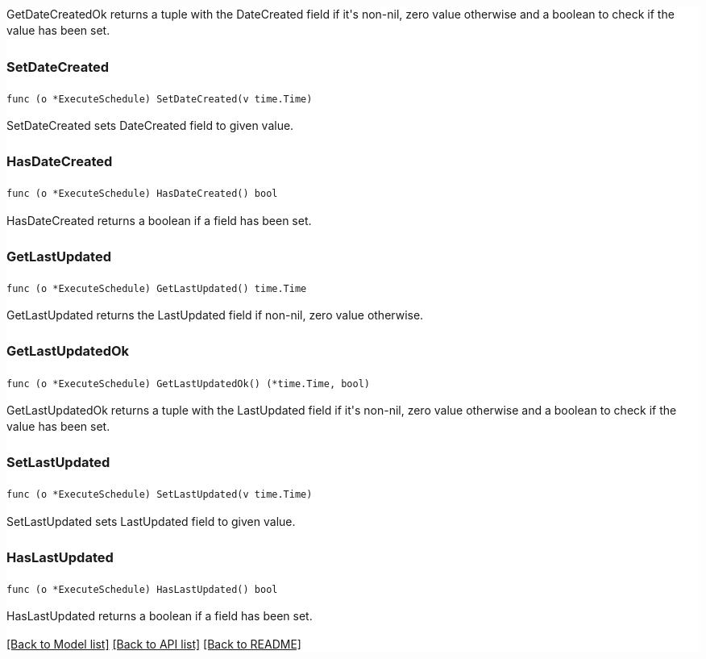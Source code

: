 GetDateCreatedOk returns a tuple with the DateCreated field if it's non-nil, zero value otherwise
and a boolean to check if the value has been set.

### SetDateCreated

`func (o *ExecuteSchedule) SetDateCreated(v time.Time)`

SetDateCreated sets DateCreated field to given value.

### HasDateCreated

`func (o *ExecuteSchedule) HasDateCreated() bool`

HasDateCreated returns a boolean if a field has been set.

### GetLastUpdated

`func (o *ExecuteSchedule) GetLastUpdated() time.Time`

GetLastUpdated returns the LastUpdated field if non-nil, zero value otherwise.

### GetLastUpdatedOk

`func (o *ExecuteSchedule) GetLastUpdatedOk() (*time.Time, bool)`

GetLastUpdatedOk returns a tuple with the LastUpdated field if it's non-nil, zero value otherwise
and a boolean to check if the value has been set.

### SetLastUpdated

`func (o *ExecuteSchedule) SetLastUpdated(v time.Time)`

SetLastUpdated sets LastUpdated field to given value.

### HasLastUpdated

`func (o *ExecuteSchedule) HasLastUpdated() bool`

HasLastUpdated returns a boolean if a field has been set.


[[Back to Model list]](../README.md#documentation-for-models) [[Back to API list]](../README.md#documentation-for-api-endpoints) [[Back to README]](../README.md)


